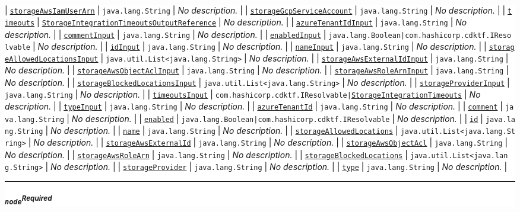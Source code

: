 | <code><a href="#@cdktf/provider-snowflake.storageIntegration.StorageIntegration.property.storageAwsIamUserArn">storageAwsIamUserArn</a></code> | <code>java.lang.String</code> | *No description.* |
| <code><a href="#@cdktf/provider-snowflake.storageIntegration.StorageIntegration.property.storageGcpServiceAccount">storageGcpServiceAccount</a></code> | <code>java.lang.String</code> | *No description.* |
| <code><a href="#@cdktf/provider-snowflake.storageIntegration.StorageIntegration.property.timeouts">timeouts</a></code> | <code><a href="#@cdktf/provider-snowflake.storageIntegration.StorageIntegrationTimeoutsOutputReference">StorageIntegrationTimeoutsOutputReference</a></code> | *No description.* |
| <code><a href="#@cdktf/provider-snowflake.storageIntegration.StorageIntegration.property.azureTenantIdInput">azureTenantIdInput</a></code> | <code>java.lang.String</code> | *No description.* |
| <code><a href="#@cdktf/provider-snowflake.storageIntegration.StorageIntegration.property.commentInput">commentInput</a></code> | <code>java.lang.String</code> | *No description.* |
| <code><a href="#@cdktf/provider-snowflake.storageIntegration.StorageIntegration.property.enabledInput">enabledInput</a></code> | <code>java.lang.Boolean\|com.hashicorp.cdktf.IResolvable</code> | *No description.* |
| <code><a href="#@cdktf/provider-snowflake.storageIntegration.StorageIntegration.property.idInput">idInput</a></code> | <code>java.lang.String</code> | *No description.* |
| <code><a href="#@cdktf/provider-snowflake.storageIntegration.StorageIntegration.property.nameInput">nameInput</a></code> | <code>java.lang.String</code> | *No description.* |
| <code><a href="#@cdktf/provider-snowflake.storageIntegration.StorageIntegration.property.storageAllowedLocationsInput">storageAllowedLocationsInput</a></code> | <code>java.util.List<java.lang.String></code> | *No description.* |
| <code><a href="#@cdktf/provider-snowflake.storageIntegration.StorageIntegration.property.storageAwsExternalIdInput">storageAwsExternalIdInput</a></code> | <code>java.lang.String</code> | *No description.* |
| <code><a href="#@cdktf/provider-snowflake.storageIntegration.StorageIntegration.property.storageAwsObjectAclInput">storageAwsObjectAclInput</a></code> | <code>java.lang.String</code> | *No description.* |
| <code><a href="#@cdktf/provider-snowflake.storageIntegration.StorageIntegration.property.storageAwsRoleArnInput">storageAwsRoleArnInput</a></code> | <code>java.lang.String</code> | *No description.* |
| <code><a href="#@cdktf/provider-snowflake.storageIntegration.StorageIntegration.property.storageBlockedLocationsInput">storageBlockedLocationsInput</a></code> | <code>java.util.List<java.lang.String></code> | *No description.* |
| <code><a href="#@cdktf/provider-snowflake.storageIntegration.StorageIntegration.property.storageProviderInput">storageProviderInput</a></code> | <code>java.lang.String</code> | *No description.* |
| <code><a href="#@cdktf/provider-snowflake.storageIntegration.StorageIntegration.property.timeoutsInput">timeoutsInput</a></code> | <code>com.hashicorp.cdktf.IResolvable\|<a href="#@cdktf/provider-snowflake.storageIntegration.StorageIntegrationTimeouts">StorageIntegrationTimeouts</a></code> | *No description.* |
| <code><a href="#@cdktf/provider-snowflake.storageIntegration.StorageIntegration.property.typeInput">typeInput</a></code> | <code>java.lang.String</code> | *No description.* |
| <code><a href="#@cdktf/provider-snowflake.storageIntegration.StorageIntegration.property.azureTenantId">azureTenantId</a></code> | <code>java.lang.String</code> | *No description.* |
| <code><a href="#@cdktf/provider-snowflake.storageIntegration.StorageIntegration.property.comment">comment</a></code> | <code>java.lang.String</code> | *No description.* |
| <code><a href="#@cdktf/provider-snowflake.storageIntegration.StorageIntegration.property.enabled">enabled</a></code> | <code>java.lang.Boolean\|com.hashicorp.cdktf.IResolvable</code> | *No description.* |
| <code><a href="#@cdktf/provider-snowflake.storageIntegration.StorageIntegration.property.id">id</a></code> | <code>java.lang.String</code> | *No description.* |
| <code><a href="#@cdktf/provider-snowflake.storageIntegration.StorageIntegration.property.name">name</a></code> | <code>java.lang.String</code> | *No description.* |
| <code><a href="#@cdktf/provider-snowflake.storageIntegration.StorageIntegration.property.storageAllowedLocations">storageAllowedLocations</a></code> | <code>java.util.List<java.lang.String></code> | *No description.* |
| <code><a href="#@cdktf/provider-snowflake.storageIntegration.StorageIntegration.property.storageAwsExternalId">storageAwsExternalId</a></code> | <code>java.lang.String</code> | *No description.* |
| <code><a href="#@cdktf/provider-snowflake.storageIntegration.StorageIntegration.property.storageAwsObjectAcl">storageAwsObjectAcl</a></code> | <code>java.lang.String</code> | *No description.* |
| <code><a href="#@cdktf/provider-snowflake.storageIntegration.StorageIntegration.property.storageAwsRoleArn">storageAwsRoleArn</a></code> | <code>java.lang.String</code> | *No description.* |
| <code><a href="#@cdktf/provider-snowflake.storageIntegration.StorageIntegration.property.storageBlockedLocations">storageBlockedLocations</a></code> | <code>java.util.List<java.lang.String></code> | *No description.* |
| <code><a href="#@cdktf/provider-snowflake.storageIntegration.StorageIntegration.property.storageProvider">storageProvider</a></code> | <code>java.lang.String</code> | *No description.* |
| <code><a href="#@cdktf/provider-snowflake.storageIntegration.StorageIntegration.property.type">type</a></code> | <code>java.lang.String</code> | *No description.* |

---

##### `node`<sup>Required</sup> <a name="node" id="@cdktf/provider-snowflake.storageIntegration.StorageIntegration.property.node"></a>
